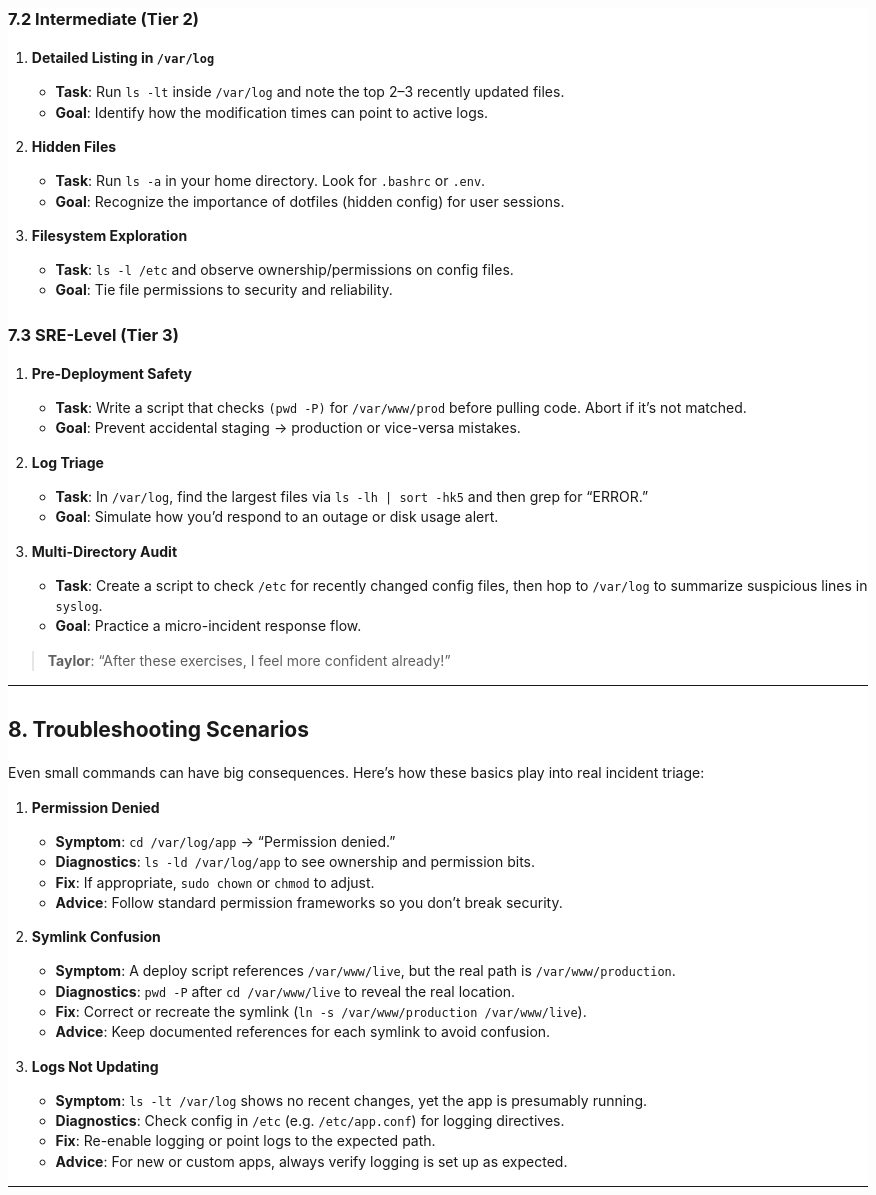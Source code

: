 ### **7.2 Intermediate (Tier 2)**  
1. **Detailed Listing in `/var/log`**  
   - **Task**: Run `ls -lt` inside `/var/log` and note the top 2–3 recently updated files.  
   - **Goal**: Identify how the modification times can point to active logs.

2. **Hidden Files**  
   - **Task**: Run `ls -a` in your home directory. Look for `.bashrc` or `.env`.  
   - **Goal**: Recognize the importance of dotfiles (hidden config) for user sessions.

3. **Filesystem Exploration**  
   - **Task**: `ls -l /etc` and observe ownership/permissions on config files.  
   - **Goal**: Tie file permissions to security and reliability.

### **7.3 SRE-Level (Tier 3)**  
1. **Pre-Deployment Safety**  
   - **Task**: Write a script that checks `(pwd -P)` for `/var/www/prod` before pulling code. Abort if it’s not matched.  
   - **Goal**: Prevent accidental staging → production or vice-versa mistakes.

2. **Log Triage**  
   - **Task**: In `/var/log`, find the largest files via `ls -lh | sort -hk5` and then grep for “ERROR.”  
   - **Goal**: Simulate how you’d respond to an outage or disk usage alert.

3. **Multi-Directory Audit**  
   - **Task**: Create a script to check `/etc` for recently changed config files, then hop to `/var/log` to summarize suspicious lines in `syslog`.  
   - **Goal**: Practice a micro-incident response flow.

> **Taylor**: “After these exercises, I feel more confident already!”

---

## **8. Troubleshooting Scenarios**

Even small commands can have big consequences. Here’s how these basics play into real incident triage:

1. **Permission Denied**  
   - **Symptom**: `cd /var/log/app` → “Permission denied.”  
   - **Diagnostics**: `ls -ld /var/log/app` to see ownership and permission bits.  
   - **Fix**: If appropriate, `sudo chown` or `chmod` to adjust.  
   - **Advice**: Follow standard permission frameworks so you don’t break security.

2. **Symlink Confusion**  
   - **Symptom**: A deploy script references `/var/www/live`, but the real path is `/var/www/production`.  
   - **Diagnostics**: `pwd -P` after `cd /var/www/live` to reveal the real location.  
   - **Fix**: Correct or recreate the symlink (`ln -s /var/www/production /var/www/live`).  
   - **Advice**: Keep documented references for each symlink to avoid confusion.

3. **Logs Not Updating**  
   - **Symptom**: `ls -lt /var/log` shows no recent changes, yet the app is presumably running.  
   - **Diagnostics**: Check config in `/etc` (e.g. `/etc/app.conf`) for logging directives.  
   - **Fix**: Re-enable logging or point logs to the expected path.  
   - **Advice**: For new or custom apps, always verify logging is set up as expected.

---
